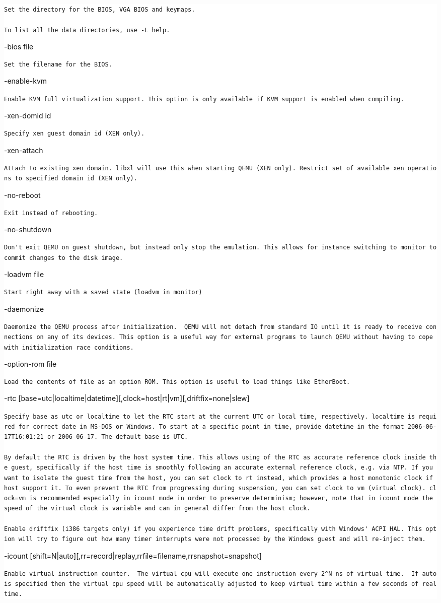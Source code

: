     Set the directory for the BIOS, VGA BIOS and keymaps.

    To list all the data directories, use -L help.
-bios file

    Set the filename for the BIOS.
-enable-kvm

    Enable KVM full virtualization support. This option is only available if KVM support is enabled when compiling.
-xen-domid id

    Specify xen guest domain id (XEN only).
-xen-attach

    Attach to existing xen domain. libxl will use this when starting QEMU (XEN only). Restrict set of available xen operations to specified domain id (XEN only).
-no-reboot

    Exit instead of rebooting.
-no-shutdown

    Don't exit QEMU on guest shutdown, but instead only stop the emulation. This allows for instance switching to monitor to commit changes to the disk image.
-loadvm file

    Start right away with a saved state (loadvm in monitor)
-daemonize

    Daemonize the QEMU process after initialization.  QEMU will not detach from standard IO until it is ready to receive connections on any of its devices. This option is a useful way for external programs to launch QEMU without having to cope with initialization race conditions.
-option-rom file

    Load the contents of file as an option ROM. This option is useful to load things like EtherBoot.
-rtc [base=utc|localtime|datetime][,clock=host|rt|vm][,driftfix=none|slew]

    Specify base as utc or localtime to let the RTC start at the current UTC or local time, respectively. localtime is required for correct date in MS-DOS or Windows. To start at a specific point in time, provide datetime in the format 2006-06-17T16:01:21 or 2006-06-17. The default base is UTC.

    By default the RTC is driven by the host system time. This allows using of the RTC as accurate reference clock inside the guest, specifically if the host time is smoothly following an accurate external reference clock, e.g. via NTP. If you want to isolate the guest time from the host, you can set clock to rt instead, which provides a host monotonic clock if host support it. To even prevent the RTC from progressing during suspension, you can set clock to vm (virtual clock). clock=vm is recommended especially in icount mode in order to preserve determinism; however, note that in icount mode the speed of the virtual clock is variable and can in general differ from the host clock.

    Enable driftfix (i386 targets only) if you experience time drift problems, specifically with Windows' ACPI HAL. This option will try to figure out how many timer interrupts were not processed by the Windows guest and will re-inject them.
-icount [shift=N|auto][,rr=record|replay,rrfile=filename,rrsnapshot=snapshot]

    Enable virtual instruction counter.  The virtual cpu will execute one instruction every 2^N ns of virtual time.  If auto is specified then the virtual cpu speed will be automatically adjusted to keep virtual time within a few seconds of real time.

